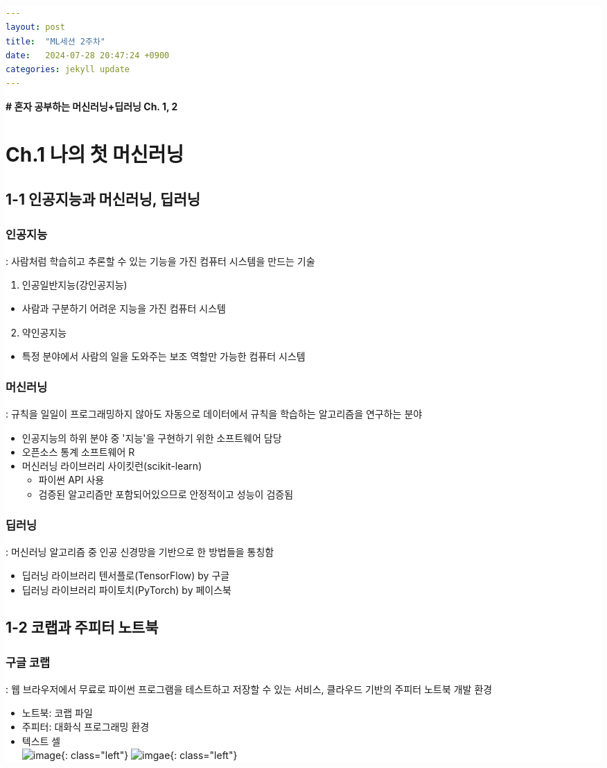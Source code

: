 ```yaml
---
layout: post
title:  "ML세션 2주차"
date:   2024-07-28 20:47:24 +0900
categories: jekyll update
---
```


**# 혼자 공부하는 머신러닝+딥러닝 Ch. 1, 2**

# Ch.1 나의 첫 머신러닝

## 1-1 인공지능과 머신러닝, 딥러닝

### 인공지능

: 사람처럼 학습히고 추론할 수 있는 기능을 가진 컴퓨터 시스템을 만드는 기술
1. 인공일반지능(강인공지능)
- 사람과 구분하기 어려운 지능을 가진 컴퓨터 시스템
2. 약인공지능
- 특정 분야에서 사람의 일을 도와주는 보조 역할만 가능한 컴퓨터 시스템

### 머신러닝

: 규칙을 일일이 프로그래밍하지 않아도 자동으로 데이터에서 규칙을 학습하는 알고리즘을 연구하는 분야
- 인공지능의 하위 분야 중 '지능'을 구현하기 위한 소프트웨어 담당
- 오픈소스 통계 소프트웨어 R
- 머신러닝 라이브러리 사이킷런(scikit-learn)
    - 파이썬 API 사용
    - 검증된 알고리즘만 포함되어있으므로 안정적이고 성능이 검증됨

### 딥러닝

: 머신러닝 알고리즘 중 인공 신경망을 기반으로 한 방법들을 통칭함
- 딥러닝 라이브러리 텐서플로(TensorFlow) by 구글
- 딥러닝 라이브러리 파이토치(PyTorch) by 페이스북

## 1-2 코랩과 주피터 노트북

### 구글 코랩

: 웹 브라우저에서 무료로 파이썬 프로그램을 테스트하고 저장할 수 있는 서비스, 클라우드 기반의 주피터 노트북 개발 환경

- 노트북: 코랩 파일
- 주피터: 대화식 프로그래밍 환경
- 텍스트 셀 <br>
    ![image](https://github.com/user-attachments/assets/0c188f69-347e-4752-8f5a-3299b776d359){: class="left"}
    ![imgae](https://github.com/user-attachments/assets/a5404de3-6ec3-4ac1-ba57-939aeb923c55){: class="left"}

